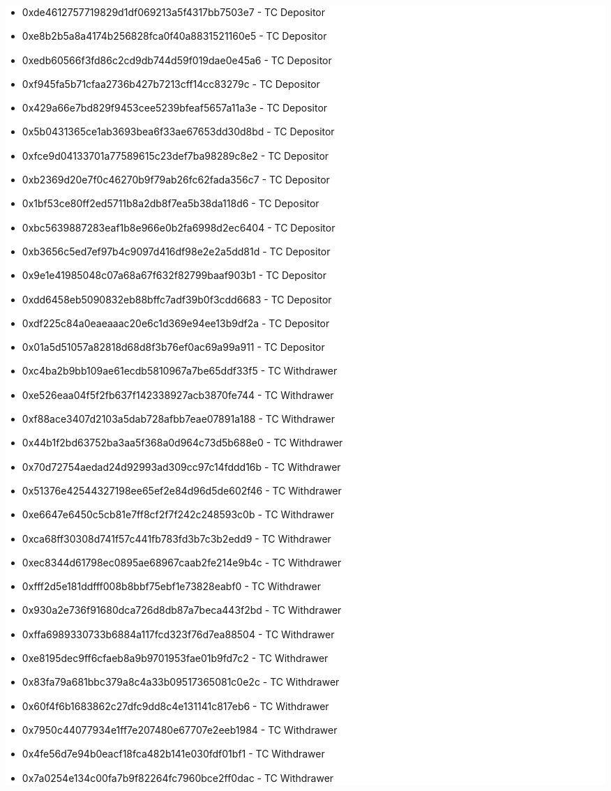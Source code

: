 - 0xde4612757719829d1df069213a5f4317bb7503e7 - TC Depositor

- 0xe8b2b5a8a4174b256828fca0f40a8831521160e5 - TC Depositor

- 0xedb60566f3fd86c2cd9db744d59f019dae0e45a6 - TC Depositor

- 0xf945fa5b71cfaa2736b427b7213cff14cc83279c - TC Depositor

- 0x429a66e7bd829f9453cee5239bfeaf5657a11a3e - TC Depositor

- 0x5b0431365ce1ab3693bea6f33ae67653dd30d8bd - TC Depositor

- 0xfce9d04133701a77589615c23def7ba98289c8e2 - TC Depositor

- 0xb2369d20e7f0c46270b9f79ab26fc62fada356c7 - TC Depositor

- 0x1bf53ce80ff2ed5711b8a2db8f7ea5b38da118d6 - TC Depositor

- 0xbc5639887283eaf1b8e966e0b2fa6998d2ec6404 - TC Depositor

- 0xb3656c5ed7ef97b4c9097d416df98e2e2a5dd81d - TC Depositor

- 0x9e1e41985048c07a68a67f632f82799baaf903b1 - TC Depositor

- 0xdd6458eb5090832eb88bffc7adf39b0f3cdd6683 - TC Depositor

- 0xdf225c84a0eaeaaac20e6c1d369e94ee13b9df2a - TC Depositor

- 0x01a5d51057a82818d68d8f3b76ef0ac69a99a911 - TC Depositor

- 0xc4ba2b9bb109ae61ecdb5810967a7be65ddf33f5 - TC Withdrawer

- 0xe526eaa04f5f2fb637f142338927acb3870fe744 - TC Withdrawer

- 0xf88ace3407d2103a5dab728afbb7eae07891a188 - TC Withdrawer

- 0x44b1f2bd63752ba3aa5f368a0d964c73d5b688e0 - TC Withdrawer

- 0x70d72754aedad24d92993ad309cc97c14fddd16b - TC Withdrawer

- 0x51376e42544327198ee65ef2e84d96d5de602f46 - TC Withdrawer

- 0xe6647e6450c5cb81e7ff8cf2f7f242c248593c0b - TC Withdrawer

- 0xca68ff30308d741f57c441fb783fd3b7c3b2edd9 - TC Withdrawer

- 0xec8344d61798ec0895ae68967caab2fe214e9b4c - TC Withdrawer

- 0xfff2d5e181ddfff008b8bbf75ebf1e73828eabf0 - TC Withdrawer

- 0x930a2e736f91680dca726d8db87a7beca443f2bd - TC Withdrawer

- 0xffa6989330733b6884a117fcd323f76d7ea88504 - TC Withdrawer

- 0xe8195dec9ff6cfaeb8a9b9701953fae01b9fd7c2 - TC Withdrawer

- 0x83fa79a681bbc379a8c4a33b09517365081c0e2c - TC Withdrawer

- 0x60f4f6b1683862c27dfc9dd8c4e131141c817eb6 - TC Withdrawer

- 0x7950c44077934e1ff7e207480e67707e2eeb1984 - TC Withdrawer

- 0x4fe56d7e94b0eacf18fca482b141e030fdf01bf1 - TC Withdrawer

- 0x7a0254e134c00fa7b9f82264fc7960bce2ff0dac - TC Withdrawer
